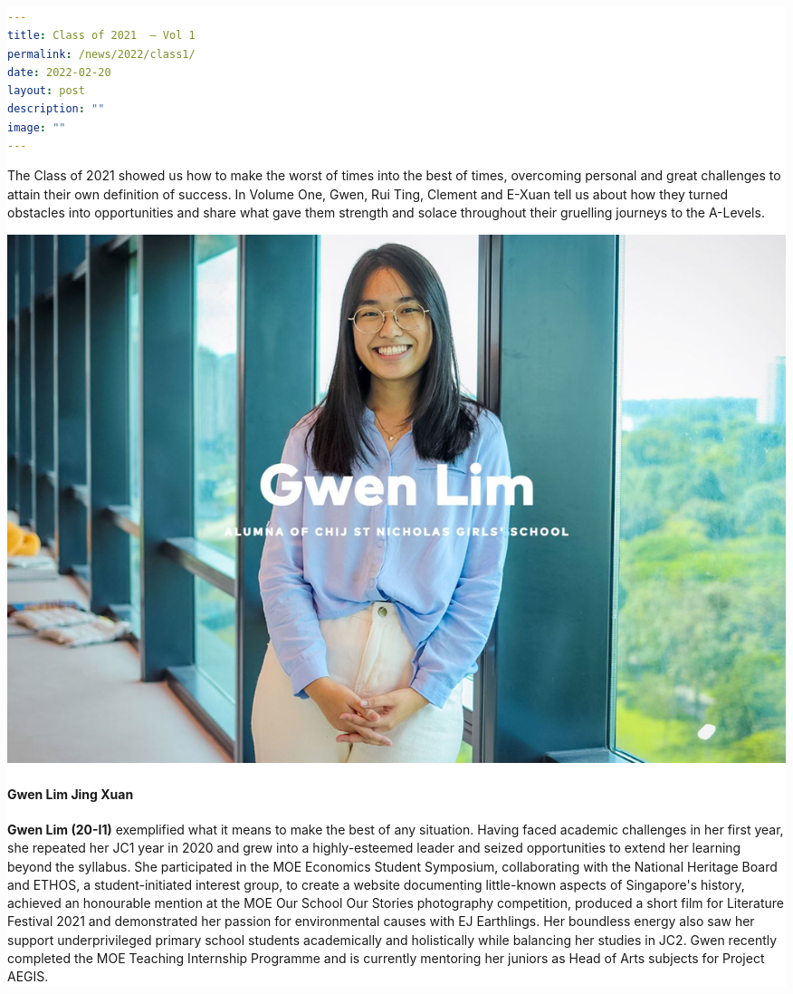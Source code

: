 ```yaml
---
title: Class of 2021  – Vol 1
permalink: /news/2022/class1/
date: 2022-02-20
layout: post
description: ""
image: ""
---
```




The Class of 2021 showed us how to make the worst of times into the best of times, overcoming personal and great challenges to attain their own definition of success. In Volume One, Gwen, Rui Ting, Clement and E-Xuan tell us about how they turned obstacles into opportunities and share what gave them strength and solace throughout their gruelling journeys to the A-Levels.


![](/images/Features/Gwen%20Lim.jpg)

#### Gwen Lim Jing Xuan

**Gwen Lim (20-I1)** exemplified what it means to make the best of any situation. Having faced academic challenges in her first year, she repeated her JC1 year in 2020 and grew into a highly-esteemed leader and seized opportunities to extend her learning beyond the syllabus. She participated in the MOE Economics Student Symposium, collaborating with the National Heritage Board and ETHOS, a student-initiated interest group, to create a website documenting little-known aspects of Singapore's history, achieved an honourable mention at the MOE Our School Our Stories photography competition, produced a short film for Literature Festival 2021 and demonstrated her passion for environmental causes with EJ Earthlings. Her boundless energy also saw her support underprivileged primary school students academically and holistically while balancing her studies in JC2. Gwen recently completed the MOE Teaching Internship Programme and is currently mentoring her juniors as Head of Arts subjects for Project AEGIS.
